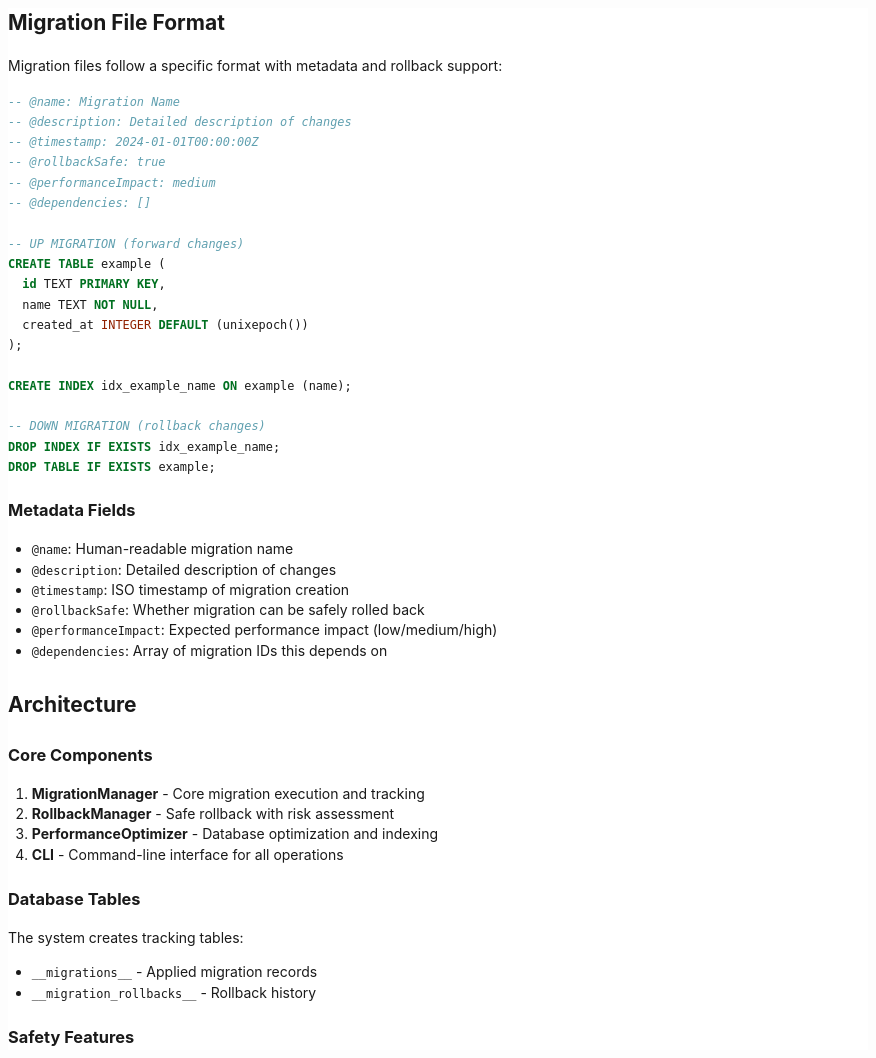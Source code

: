 ## Migration File Format

Migration files follow a specific format with metadata and rollback support:

```sql
-- @name: Migration Name
-- @description: Detailed description of changes
-- @timestamp: 2024-01-01T00:00:00Z
-- @rollbackSafe: true
-- @performanceImpact: medium
-- @dependencies: []

-- UP MIGRATION (forward changes)
CREATE TABLE example (
  id TEXT PRIMARY KEY,
  name TEXT NOT NULL,
  created_at INTEGER DEFAULT (unixepoch())
);

CREATE INDEX idx_example_name ON example (name);

-- DOWN MIGRATION (rollback changes)
DROP INDEX IF EXISTS idx_example_name;
DROP TABLE IF EXISTS example;
```

### Metadata Fields

- `@name`: Human-readable migration name
- `@description`: Detailed description of changes
- `@timestamp`: ISO timestamp of migration creation
- `@rollbackSafe`: Whether migration can be safely rolled back
- `@performanceImpact`: Expected performance impact (low/medium/high)
- `@dependencies`: Array of migration IDs this depends on

## Architecture

### Core Components

1. **MigrationManager** - Core migration execution and tracking
2. **RollbackManager** - Safe rollback with risk assessment
3. **PerformanceOptimizer** - Database optimization and indexing
4. **CLI** - Command-line interface for all operations

### Database Tables

The system creates tracking tables:

- `__migrations__` - Applied migration records
- `__migration_rollbacks__` - Rollback history

### Safety Features
